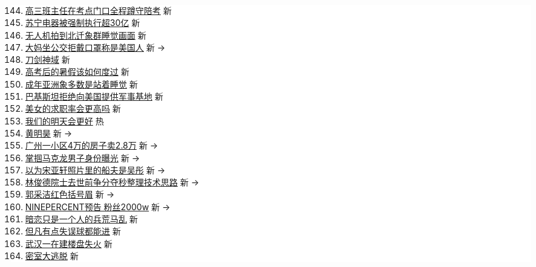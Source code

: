 144. [高三班主任在考点门口全程蹲守陪考](https://s.weibo.com//weibo?q=%23%E9%AB%98%E4%B8%89%E7%8F%AD%E4%B8%BB%E4%BB%BB%E5%9C%A8%E8%80%83%E7%82%B9%E9%97%A8%E5%8F%A3%E5%85%A8%E7%A8%8B%E8%B9%B2%E5%AE%88%E9%99%AA%E8%80%83%23&Refer=top)
     新
145. [苏宁电器被强制执行超30亿](https://s.weibo.com//weibo?q=%23%E8%8B%8F%E5%AE%81%E7%94%B5%E5%99%A8%E8%A2%AB%E5%BC%BA%E5%88%B6%E6%89%A7%E8%A1%8C%E8%B6%8530%E4%BA%BF%23&Refer=top)
     新
146. [无人机拍到北迁象群睡觉画面](https://s.weibo.com//weibo?q=%23%E6%97%A0%E4%BA%BA%E6%9C%BA%E6%8B%8D%E5%88%B0%E5%8C%97%E8%BF%81%E8%B1%A1%E7%BE%A4%E7%9D%A1%E8%A7%89%E7%94%BB%E9%9D%A2%23&Refer=top)
     新
147. [大妈坐公交拒戴口罩称是美国人](https://s.weibo.com//weibo?q=%23%E5%A4%A7%E5%A6%88%E5%9D%90%E5%85%AC%E4%BA%A4%E6%8B%92%E6%88%B4%E5%8F%A3%E7%BD%A9%E7%A7%B0%E6%98%AF%E7%BE%8E%E5%9B%BD%E4%BA%BA%23&Refer=top)
     新 ->
148. [刀剑神域](https://s.weibo.com//weibo?q=%E5%88%80%E5%89%91%E7%A5%9E%E5%9F%9F&Refer=top)
     新
149. [高考后的暑假该如何度过](https://s.weibo.com//weibo?q=%23%E9%AB%98%E8%80%83%E5%90%8E%E7%9A%84%E6%9A%91%E5%81%87%E8%AF%A5%E5%A6%82%E4%BD%95%E5%BA%A6%E8%BF%87%23&Refer=top)
     新
150. [成年亚洲象多数是站着睡觉](https://s.weibo.com//weibo?q=%23%E6%88%90%E5%B9%B4%E4%BA%9A%E6%B4%B2%E8%B1%A1%E5%A4%9A%E6%95%B0%E6%98%AF%E7%AB%99%E7%9D%80%E7%9D%A1%E8%A7%89%23&Refer=top)
     新
151. [巴基斯坦拒绝向美国提供军事基地](https://s.weibo.com//weibo?q=%23%E5%B7%B4%E5%9F%BA%E6%96%AF%E5%9D%A6%E6%8B%92%E7%BB%9D%E5%90%91%E7%BE%8E%E5%9B%BD%E6%8F%90%E4%BE%9B%E5%86%9B%E4%BA%8B%E5%9F%BA%E5%9C%B0%23&Refer=top)
     新
152. [美女的求职率会更高吗](https://s.weibo.com//weibo?q=%23%E7%BE%8E%E5%A5%B3%E7%9A%84%E6%B1%82%E8%81%8C%E7%8E%87%E4%BC%9A%E6%9B%B4%E9%AB%98%E5%90%97%23&Refer=top)
     新
153. [我们的明天会更好](https://s.weibo.com//weibo?q=%23%E6%88%91%E4%BB%AC%E7%9A%84%E6%98%8E%E5%A4%A9%E4%BC%9A%E6%9B%B4%E5%A5%BD%23&Refer=new_time)
     热
154. [黄明昊](https://s.weibo.com//weibo?q=%E9%BB%84%E6%98%8E%E6%98%8A&Refer=top)
     新 ->
155. [广州一小区4万的房子卖2.8万](https://s.weibo.com//weibo?q=%23%E5%B9%BF%E5%B7%9E%E4%B8%80%E5%B0%8F%E5%8C%BA4%E4%B8%87%E7%9A%84%E6%88%BF%E5%AD%90%E5%8D%962.8%E4%B8%87%23&Refer=top)
     新 ->
156. [掌掴马克龙男子身份曝光](https://s.weibo.com//weibo?q=%23%E6%8E%8C%E6%8E%B4%E9%A9%AC%E5%85%8B%E9%BE%99%E7%94%B7%E5%AD%90%E8%BA%AB%E4%BB%BD%E6%9B%9D%E5%85%89%23&Refer=top)
     新 ->
157. [以为宋亚轩照片里的船夫是吴彤](https://s.weibo.com//weibo?q=%23%E4%BB%A5%E4%B8%BA%E5%AE%8B%E4%BA%9A%E8%BD%A9%E7%85%A7%E7%89%87%E9%87%8C%E7%9A%84%E8%88%B9%E5%A4%AB%E6%98%AF%E5%90%B4%E5%BD%A4%23&Refer=top)
     新 ->
158. [林俊德院士去世前争分夺秒整理技术思路](https://s.weibo.com//weibo?q=%23%E6%9E%97%E4%BF%8A%E5%BE%B7%E9%99%A2%E5%A3%AB%E5%8E%BB%E4%B8%96%E5%89%8D%E4%BA%89%E5%88%86%E5%A4%BA%E7%A7%92%E6%95%B4%E7%90%86%E6%8A%80%E6%9C%AF%E6%80%9D%E8%B7%AF%23&Refer=top)
     新 ->
159. [郭采洁红色括号眉](https://s.weibo.com//weibo?q=%23%E9%83%AD%E9%87%87%E6%B4%81%E7%BA%A2%E8%89%B2%E6%8B%AC%E5%8F%B7%E7%9C%89%23&Refer=top)
     新 ->
160. [NINEPERCENT预告 粉丝2000w](https://s.weibo.com//weibo?q=NINEPERCENT%E9%A2%84%E5%91%8A%20%E7%B2%89%E4%B8%9D2000w&Refer=top)
     新 ->
161. [暗恋只是一个人的兵荒马乱](https://s.weibo.com//weibo?q=%23%E6%9A%97%E6%81%8B%E5%8F%AA%E6%98%AF%E4%B8%80%E4%B8%AA%E4%BA%BA%E7%9A%84%E5%85%B5%E8%8D%92%E9%A9%AC%E4%B9%B1%23&Refer=top)
     新
162. [但凡有点失误球都能进](https://s.weibo.com//weibo?q=%23%E4%BD%86%E5%87%A1%E6%9C%89%E7%82%B9%E5%A4%B1%E8%AF%AF%E7%90%83%E9%83%BD%E8%83%BD%E8%BF%9B%23&Refer=top)
     新
163. [武汉一在建楼盘失火](https://s.weibo.com//weibo?q=%23%E6%AD%A6%E6%B1%89%E4%B8%80%E5%9C%A8%E5%BB%BA%E6%A5%BC%E7%9B%98%E5%A4%B1%E7%81%AB%23&Refer=top)
     新
164. [密室大逃脱](https://s.weibo.com//weibo?q=%E5%AF%86%E5%AE%A4%E5%A4%A7%E9%80%83%E8%84%B1&Refer=top)
     新
